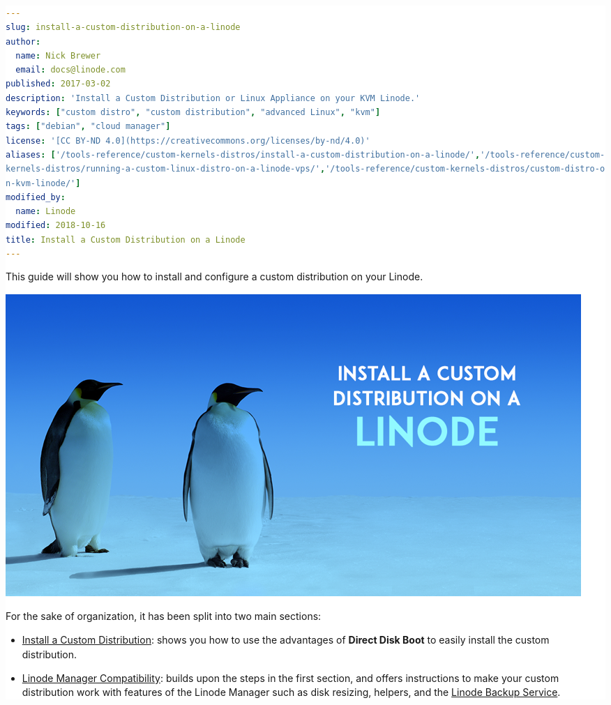 ```yaml
---
slug: install-a-custom-distribution-on-a-linode
author:
  name: Nick Brewer
  email: docs@linode.com
published: 2017-03-02
description: 'Install a Custom Distribution or Linux Appliance on your KVM Linode.'
keywords: ["custom distro", "custom distribution", "advanced Linux", "kvm"]
tags: ["debian", "cloud manager"]
license: '[CC BY-ND 4.0](https://creativecommons.org/licenses/by-nd/4.0)'
aliases: ['/tools-reference/custom-kernels-distros/install-a-custom-distribution-on-a-linode/','/tools-reference/custom-kernels-distros/running-a-custom-linux-distro-on-a-linode-vps/','/tools-reference/custom-kernels-distros/custom-distro-on-kvm-linode/']
modified_by:
  name: Linode
modified: 2018-10-16
title: Install a Custom Distribution on a Linode
---
```


This guide will show you how to install and configure a custom distribution on your Linode.

![Install a Custom Distribution on a Linode](install-a-custom-distribution-on-a-linode.png "Install a Custom Distribution on a Linode")

For the sake of organization, it has been split into two main sections:

*  [Install a Custom Distribution](#install-a-custom-distribution): shows you how to use the advantages of **Direct Disk Boot** to easily install the custom distribution.

*  [Linode Manager Compatibility](#linode-manager-compatibility): builds upon the steps in the first section, and offers instructions to make your custom distribution work with features of the Linode Manager such as disk resizing, helpers, and the [Linode Backup Service](/docs/platform/disk-images/linode-backup-service/).
